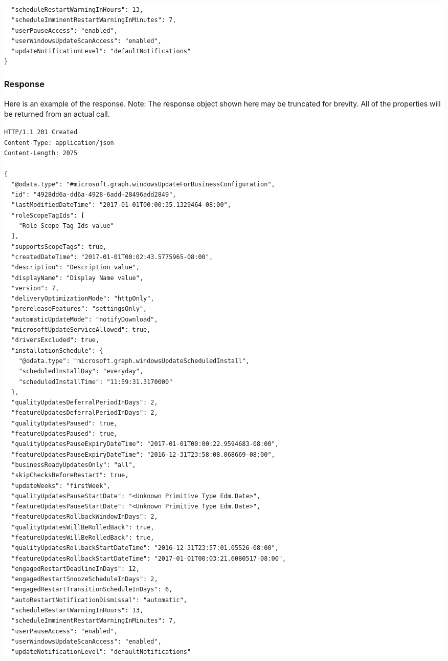 ``` http
  "scheduleRestartWarningInHours": 13,
  "scheduleImminentRestartWarningInMinutes": 7,
  "userPauseAccess": "enabled",
  "userWindowsUpdateScanAccess": "enabled",
  "updateNotificationLevel": "defaultNotifications"
}
```

### Response
Here is an example of the response. Note: The response object shown here may be truncated for brevity. All of the properties will be returned from an actual call.
``` http
HTTP/1.1 201 Created
Content-Type: application/json
Content-Length: 2075

{
  "@odata.type": "#microsoft.graph.windowsUpdateForBusinessConfiguration",
  "id": "4928dd6a-dd6a-4928-6add-28496add2849",
  "lastModifiedDateTime": "2017-01-01T00:00:35.1329464-08:00",
  "roleScopeTagIds": [
    "Role Scope Tag Ids value"
  ],
  "supportsScopeTags": true,
  "createdDateTime": "2017-01-01T00:02:43.5775965-08:00",
  "description": "Description value",
  "displayName": "Display Name value",
  "version": 7,
  "deliveryOptimizationMode": "httpOnly",
  "prereleaseFeatures": "settingsOnly",
  "automaticUpdateMode": "notifyDownload",
  "microsoftUpdateServiceAllowed": true,
  "driversExcluded": true,
  "installationSchedule": {
    "@odata.type": "microsoft.graph.windowsUpdateScheduledInstall",
    "scheduledInstallDay": "everyday",
    "scheduledInstallTime": "11:59:31.3170000"
  },
  "qualityUpdatesDeferralPeriodInDays": 2,
  "featureUpdatesDeferralPeriodInDays": 2,
  "qualityUpdatesPaused": true,
  "featureUpdatesPaused": true,
  "qualityUpdatesPauseExpiryDateTime": "2017-01-01T00:00:22.9594683-08:00",
  "featureUpdatesPauseExpiryDateTime": "2016-12-31T23:58:08.068669-08:00",
  "businessReadyUpdatesOnly": "all",
  "skipChecksBeforeRestart": true,
  "updateWeeks": "firstWeek",
  "qualityUpdatesPauseStartDate": "<Unknown Primitive Type Edm.Date>",
  "featureUpdatesPauseStartDate": "<Unknown Primitive Type Edm.Date>",
  "featureUpdatesRollbackWindowInDays": 2,
  "qualityUpdatesWillBeRolledBack": true,
  "featureUpdatesWillBeRolledBack": true,
  "qualityUpdatesRollbackStartDateTime": "2016-12-31T23:57:01.05526-08:00",
  "featureUpdatesRollbackStartDateTime": "2017-01-01T00:03:21.6080517-08:00",
  "engagedRestartDeadlineInDays": 12,
  "engagedRestartSnoozeScheduleInDays": 2,
  "engagedRestartTransitionScheduleInDays": 6,
  "autoRestartNotificationDismissal": "automatic",
  "scheduleRestartWarningInHours": 13,
  "scheduleImminentRestartWarningInMinutes": 7,
  "userPauseAccess": "enabled",
  "userWindowsUpdateScanAccess": "enabled",
  "updateNotificationLevel": "defaultNotifications"
```